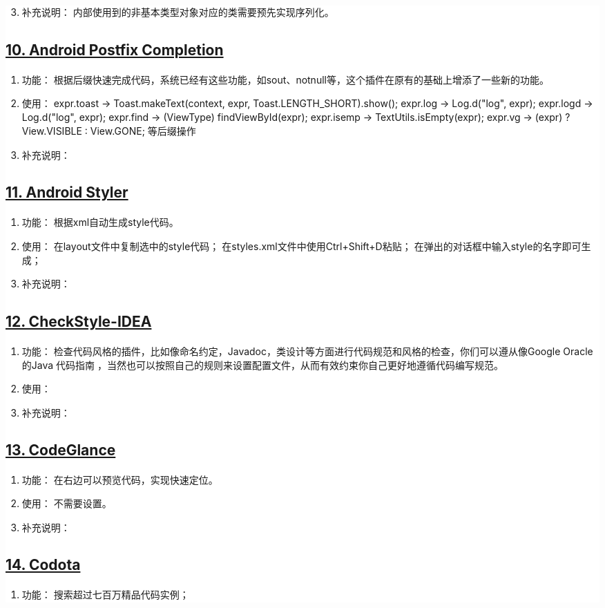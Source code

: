  3. 补充说明：
内部使用到的非基本类型对象对应的类需要预先实现序列化。

## [10. Android Postfix Completion][10]
1. 功能：
根据后缀快速完成代码，系统已经有这些功能，如sout、notnull等，这个插件在原有的基础上增添了一些新的功能。

2. 使用：
expr.toast -> Toast.makeText(context, expr, Toast.LENGTH_SHORT).show();
expr.log -> Log.d("log", expr);
expr.logd -> Log.d("log", expr);
expr.find -> (ViewType) findViewById(expr);
expr.isemp -> TextUtils.isEmpty(expr);
expr.vg -> (expr) ? View.VISIBLE : View.GONE;
等后缀操作

3. 补充说明：

## [11. Android Styler][11]
 1. 功能：
根据xml自动生成style代码。

 2. 使用：
在layout文件中复制选中的style代码；
在styles.xml文件中使用Ctrl+Shift+D粘贴；
在弹出的对话框中输入style的名字即可生成；

 3. 补充说明：


## [12. CheckStyle-IDEA][12]
 1. 功能：
检查代码风格的插件，比如像命名约定，Javadoc，类设计等方面进行代码规范和风格的检查，你们可以遵从像Google Oracle 的Java 代码指南 ，当然也可以按照自己的规则来设置配置文件，从而有效约束你自己更好地遵循代码编写规范。

 2. 使用：

 3. 补充说明：


## [13. CodeGlance][13]
 1. 功能：
在右边可以预览代码，实现快速定位。

 2. 使用：
不需要设置。

 3. 补充说明：


## [14. Codota][14]
 1. 功能：
搜索超过七百万精品代码实例；


  [1]: https://plugins.jetbrains.com/plugin/7856?pr=androidstudio
  [2]: http://plugins.jetbrains.com/plugin/7369?pr=androidstudio
  [3]: http://plugins.jetbrains.com/plugin/7595?pr=androidstudio
  [4]: https://plugins.jetbrains.com/plugin/7832?pr=androidstudio
  [5]: https://plugins.jetbrains.com/plugin/7658?pr=androidstudio
  [6]: https://github.com/dmytrodanylyk/folding-plugin/releases
  [7]: https://plugins.jetbrains.com/plugin/7647?pr=androidstudio
  [8]: https://plugins.jetbrains.com/plugin/8076?pr=androidstudio
  [9]: https://plugins.jetbrains.com/plugin/7332?pr=androidstudio
  [10]: https://plugins.jetbrains.com/plugin/7775?pr=androidstudio
  [11]: https://plugins.jetbrains.com/plugin/7972?pr=androidstudio
  [12]: https://plugins.jetbrains.com/plugin/1065?pr=androidstudio
  [13]: https://plugins.jetbrains.com/plugin/7275?pr=androidstudio
  [14]: https://plugins.jetbrains.com/plugin/7638?pr=androidstudio
  [15]: https://plugins.jetbrains.com/plugin/185?pr=androidstudio
  [16]: https://plugins.jetbrains.com/plugin/7299?pr=androidstudio
  [17]: http://plugins.jetbrains.com/plugin/7654?pr=androidstudio
  [18]: https://plugins.jetbrains.com/plugin/7838?pr=androidstudio
  [19]: http://plugins.jetbrains.com/plugin/7742?pr=androidstudio
  [20]: https://plugins.jetbrains.com/plugin/8349?pr=androidstudio
  [21]: https://github.com/hotchemi/PermissionsDispatcher
  [22]: http://plugins.jetbrains.com/plugin/7298?pr=androidstudio
  [23]: https://plugins.jetbrains.com/plugin/4509?pr=androidstudio
  [24]: https://plugins.jetbrains.com/plugin/10046-alibaba-java-coding-guidelines